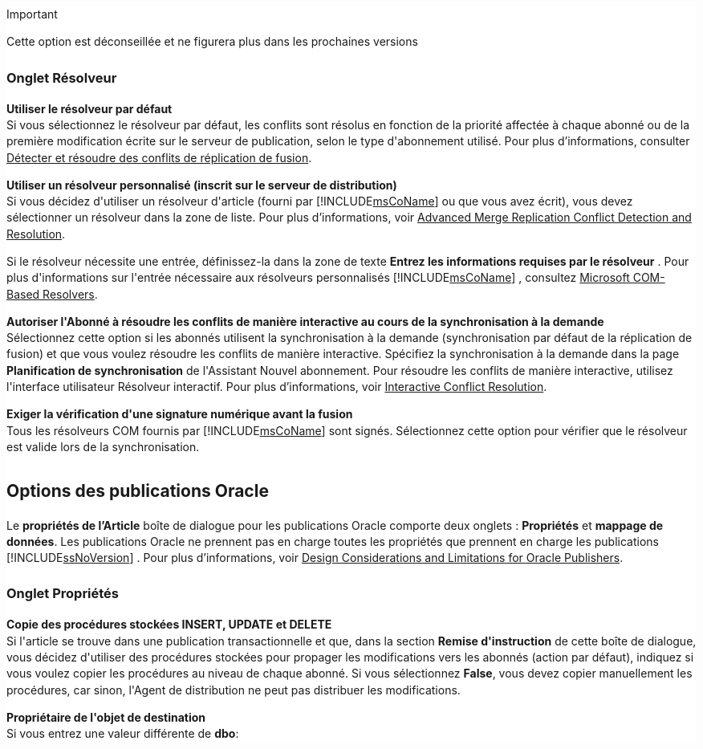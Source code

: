 > [!IMPORTANT]  
>  Cette option est déconseillée et ne figurera plus dans les prochaines versions  
  
### <a name="resolver-tab"></a>Onglet Résolveur  
 **Utiliser le résolveur par défaut**  
 Si vous sélectionnez le résolveur par défaut, les conflits sont résolus en fonction de la priorité affectée à chaque abonné ou de la première modification écrite sur le serveur de publication, selon le type d'abonnement utilisé. Pour plus d’informations, consulter [Détecter et résoudre des conflits de réplication de fusion](merge/advanced-merge-replication-resolve-merge-replication-conflicts.md).  
  
 **Utiliser un résolveur personnalisé (inscrit sur le serveur de distribution)**  
 Si vous décidez d'utiliser un résolveur d'article (fourni par [!INCLUDE[msCoName](../../includes/msconame-md.md)] ou que vous avez écrit), vous devez sélectionner un résolveur dans la zone de liste. Pour plus d’informations, voir [Advanced Merge Replication Conflict Detection and Resolution](merge/advanced-merge-replication-conflict-detection-and-resolution.md).  
  
 Si le résolveur nécessite une entrée, définissez-la dans la zone de texte **Entrez les informations requises par le résolveur** . Pour plus d'informations sur l'entrée nécessaire aux résolveurs personnalisés [!INCLUDE[msCoName](../../includes/msconame-md.md)] , consultez [Microsoft COM-Based Resolvers](merge/advanced-merge-replication-conflict-com-based-resolvers.md).  
  
 **Autoriser l'Abonné à résoudre les conflits de manière interactive au cours de la synchronisation à la demande**  
 Sélectionnez cette option si les abonnés utilisent la synchronisation à la demande (synchronisation par défaut de la réplication de fusion) et que vous voulez résoudre les conflits de manière interactive. Spécifiez la synchronisation à la demande dans la page **Planification de synchronisation** de l'Assistant Nouvel abonnement. Pour résoudre les conflits de manière interactive, utilisez l'interface utilisateur Résolveur interactif. Pour plus d’informations, voir [Interactive Conflict Resolution](merge/advanced-merge-replication-conflict-interactive-resolution.md).  
  
 **Exiger la vérification d'une signature numérique avant la fusion**  
 Tous les résolveurs COM fournis par [!INCLUDE[msCoName](../../includes/msconame-md.md)] sont signés. Sélectionnez cette option pour vérifier que le résolveur est valide lors de la synchronisation.  
  
## <a name="options-for-oracle-publications"></a>Options des publications Oracle  
 Le **propriétés de l’Article** boîte de dialogue pour les publications Oracle comporte deux onglets : **Propriétés** et **mappage de données**. Les publications Oracle ne prennent pas en charge toutes les propriétés que prennent en charge les publications [!INCLUDE[ssNoVersion](../../includes/ssnoversion-md.md)] . Pour plus d’informations, voir [Design Considerations and Limitations for Oracle Publishers](non-sql/design-considerations-and-limitations-for-oracle-publishers.md).  
  
### <a name="properties-tab"></a>Onglet Propriétés  
 **Copie des procédures stockées INSERT, UPDATE et DELETE**  
 Si l'article se trouve dans une publication transactionnelle et que, dans la section **Remise d'instruction** de cette boîte de dialogue, vous décidez d'utiliser des procédures stockées pour propager les modifications vers les abonnés (action par défaut), indiquez si vous voulez copier les procédures au niveau de chaque abonné. Si vous sélectionnez **False**, vous devez copier manuellement les procédures, car sinon, l'Agent de distribution ne peut pas distribuer les modifications.  
  
 **Propriétaire de l'objet de destination**  
 Si vous entrez une valeur différente de **dbo**:  
  